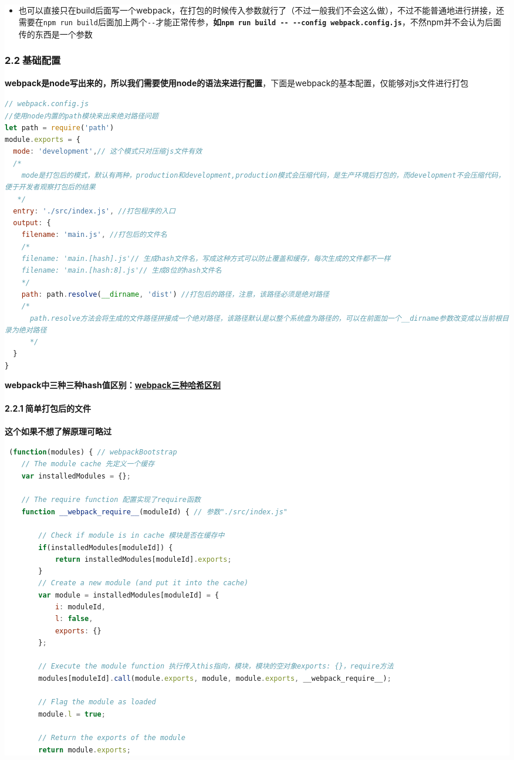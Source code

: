 - 也可以直接只在build后面写一个webpack，在打包的时候传入参数就行了（不过一般我们不会这么做），不过不能普通地进行拼接，还需要在`npm run build`后面加上两个`--`才能正常传参，**如`npm run build -- --config webpack.config.js`**，不然npm并不会认为后面传的东西是一个参数



### 2.2 基础配置

**webpack是node写出来的，所以我们需要使用node的语法来进行配置**，下面是webpack的基本配置，仅能够对js文件进行打包

```js
// webpack.config.js
//使用node内置的path模块来出来绝对路径问题
let path = require('path')
module.exports = {
  mode: 'development',// 这个模式只对压缩js文件有效
  /* 
    mode是打包后的模式，默认有两种，production和development,production模式会压缩代码，是生产环境后打包的，而development不会压缩代码，便于开发者观察打包后的结果
   */
  entry: './src/index.js', //打包程序的入口
  output: {
    filename: 'main.js', //打包后的文件名
    /*
    filename: 'main.[hash].js'// 生成hash文件名，写成这种方式可以防止覆盖和缓存，每次生成的文件都不一样
    filename: 'main.[hash:8].js'// 生成8位的hash文件名
    */
    path: path.resolve(__dirname, 'dist') //打包后的路径，注意，该路径必须是绝对路径
    /*
      path.resolve方法会将生成的文件路径拼接成一个绝对路径，该路径默认是以整个系统盘为路径的，可以在前面加一个__dirname参数改变成以当前根目录为绝对路径
      */
  }
}
```

**webpack中三种三种hash值区别：[webpack三种哈希区别]( <https://www.cnblogs.com/giggle/p/9583940.html>)**

#### 2.2.1 简单打包后的文件

**这个如果不想了解原理可略过**

```js
 (function(modules) { // webpackBootstrap
 	// The module cache 先定义一个缓存
 	var installedModules = {};

 	// The require function 配置实现了require函数
 	function __webpack_require__(moduleId) { // 参数"./src/index.js"

 		// Check if module is in cache 模块是否在缓存中
 		if(installedModules[moduleId]) {
 			return installedModules[moduleId].exports;
 		}
 		// Create a new module (and put it into the cache)
 		var module = installedModules[moduleId] = {
 			i: moduleId,
 			l: false,
 			exports: {}
 		};

 		// Execute the module function 执行传入this指向，模块，模块的空对象exports: {}，require方法
 		modules[moduleId].call(module.exports, module, module.exports, __webpack_require__);

 		// Flag the module as loaded
 		module.l = true;

 		// Return the exports of the module
 		return module.exports;
```